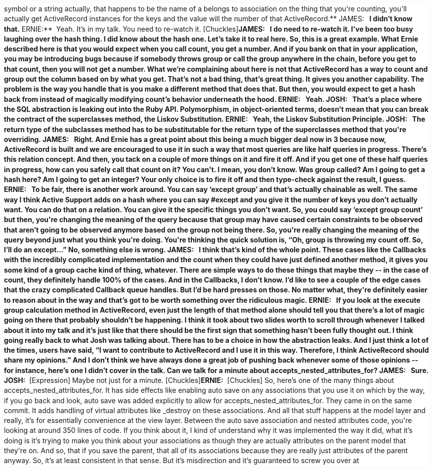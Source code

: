 symbol or a string actually, that happens to be the name of a belongs to association on the thing that you're counting, you'll actually get ActiveRecord instances for the keys and the value will the number of that ActiveRecord.** JAMES: **&nbsp; I didn’t know that.** ERNIE:**&nbsp; Yeah. It’s in my talk. You need to re-watch it. [Chuckles]**JAMES: **&nbsp; I do need to re-watch it. I've been too busy laughing over the hash thing. I did know about the hash one. Let’s take it to real here. So, this is a great example. What Ernie described here is that you would expect when you call count, you get a number. And if you bank on that in your application, you may be introducing bugs because if somebody throws group or call the group anywhere in the chain, before you get to that count, then you will not get a number. What we’re complaining about here is not that ActiveRecord has a way to count and group out the column based on by what you get. That’s not a bad thing, that’s great thing. It gives you another capability. The problem is the way you handle that is you make a different method that does that. But then, you would expect to get a hash back from instead of magically modifying count’s behavior underneath the hood.** ERNIE: **&nbsp; Yeah.** JOSH: **&nbsp; That’s a place where the SQL abstraction is leaking out into the Ruby API. Polymorphism, in object-oriented terms, doesn’t mean that you can break the contract of the superclasses method, the Liskov Substitution.** ERNIE: **&nbsp; Yeah, the Liskov Substitution Principle.** JOSH: **&nbsp; The return type of the subclasses method has to be substitutable for the return type of the superclasses method that you're overriding.** JAMES: **&nbsp; Right. And Ernie has a great point about this being a much bigger deal now in 3 because now, ActiveRecord is built and we are encouraged to use it in such a way that most queries are like half queries in progress. There’s this relation concept. And then, you tack on a couple of more things on it and fire it off. And if you get one of these half queries in progress, how can you safely call that count on it? You can't. I mean, you don’t know. Was group called? Am I going to get a hash here? Am I going to get an integer? Your only choice is to fire it off and then type-check against the result, I guess.** ERNIE: **&nbsp; To be fair, there is another work around. You can say ‘except group’ and that’s actually chainable as well. The same way I think Active Support adds on a hash where you can say #except and you give it the number of keys you don’t actually want. You can do that on a relation. You can give it the specific things you don’t want. So, you could say ‘except group count’ but then, you're changing the meaning of the query because that group may have caused certain constraints to be observed that aren’t going to be observed anymore based on the group not being there. So, you're really changing the meaning of the query beyond just what you think you're doing. You're thinking the quick solution is, “Oh, group is throwing my count off. So, I’ll do an except...” No, something else is wrong.** JAMES: **&nbsp; I think that’s kind of the whole point. These cases like the Callbacks with the incredibly complicated implementation and the count when they could have just defined another method, it gives you some kind of a group cache kind of thing, whatever. There are simple ways to do these things that maybe they -- in the case of count, they definitely handle 100% of the cases. And in the Callbacks, I don’t know. I’d like to see a couple of the edge cases that the crazy complicated Callback queue handles. But I’d be hard presses on those. No matter what, they're definitely easier to reason about in the way and that’s got to be worth something over the ridiculous magic.** ERNIE: **&nbsp; If you look at the execute group calculation method in ActiveRecord, even just the length of that method alone should tell you that there’s a lot of magic going on there that probably shouldn’t be happening. I think it took about two slides worth to scroll through whenever I talked about it into my talk and it’s just like that there should be the first sign that something hasn’t been fully thought out. I think going really back to what Josh was talking about. There has to be a choice in how the abstraction leaks. And I just think a lot of the times, users have said, “I want to contribute to ActiveRecord and I use it in this way. Therefore, I think ActiveRecord should share my opinions.” And I don’t think we have always done a great job of pushing back whenever some of those opinions -- for instance, here’s one I didn’t cover in the talk. Can we talk for a minute about accepts_nested_attributes_for?** JAMES: **&nbsp; Sure.** JOSH:**&nbsp; [Expression] Maybe not just for a minute. [Chuckles]**ERNIE:**&nbsp; [Chuckles] So, here’s one of the many things about accepts_nested_attributes_for. It has side effects like enabling auto save on any associations that you use it on which by the way, if you go back and look, auto save was added explicitly to allow for accepts_nested_attributes_for. They came in on the same commit. It adds handling of virtual attributes like \_destroy on these associations. And all that stuff happens at the model layer and really, it’s for essentially convenience at the view layer. Between the auto save association and nested attributes code, you're looking at around 350 lines of code. If you think about it, I kind of understand why it was implemented the way it did, what it’s doing is it’s trying to make you think about your associations as though they are actually attributes on the parent model that they're on. And so, that if you save the parent, that all of its associations because they are really just attributes of the parent anyway. So, it’s at least consistent in that sense. But it’s misdirection and it’s guaranteed to screw you over at